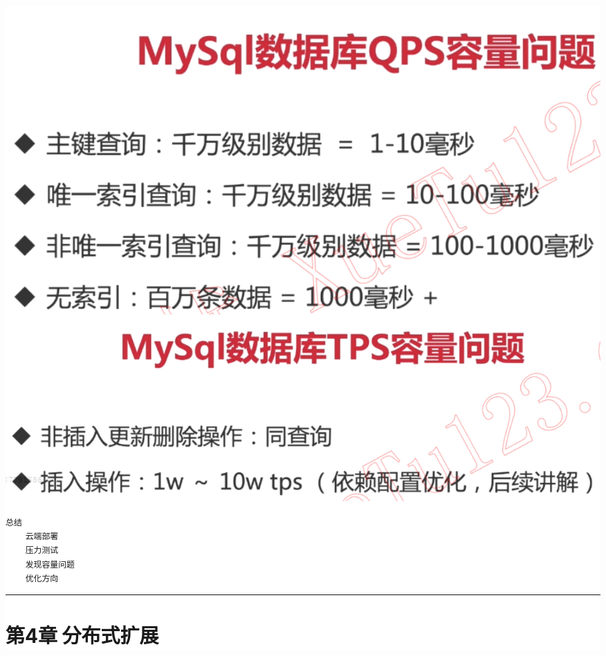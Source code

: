 ![1583764095813](picture/1583764095813.png)

![1583764257209](picture/1583764257209.png)

```
总结
	云端部署
	压力测试
	发现容量问题
	优化方向
```

---

# 第4章 分布式扩展
